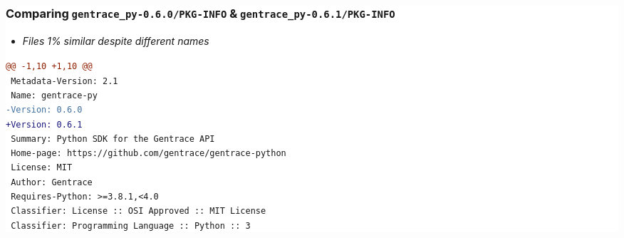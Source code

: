 ```diff
```

### Comparing `gentrace_py-0.6.0/PKG-INFO` & `gentrace_py-0.6.1/PKG-INFO`

 * *Files 1% similar despite different names*

```diff
@@ -1,10 +1,10 @@
 Metadata-Version: 2.1
 Name: gentrace-py
-Version: 0.6.0
+Version: 0.6.1
 Summary: Python SDK for the Gentrace API
 Home-page: https://github.com/gentrace/gentrace-python
 License: MIT
 Author: Gentrace
 Requires-Python: >=3.8.1,<4.0
 Classifier: License :: OSI Approved :: MIT License
 Classifier: Programming Language :: Python :: 3
```

